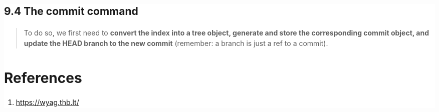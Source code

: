## 9.4 The commit command

> To do so, we first need to **convert the index into a tree object, generate and store the corresponding commit object, and update the HEAD branch to the new commit** (remember: a branch is just a ref to a commit).


# References
1. https://wyag.thb.lt/
